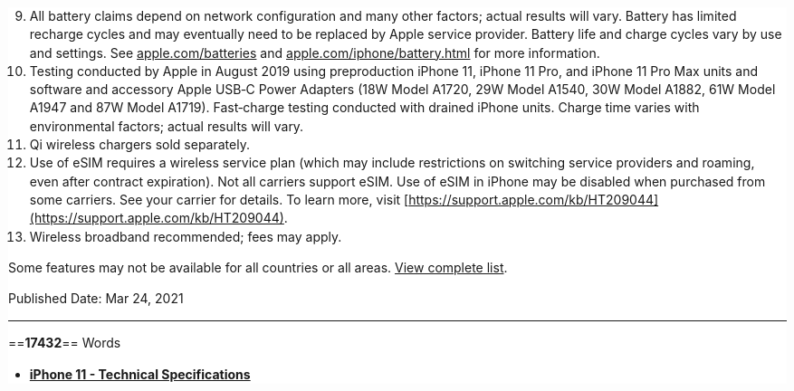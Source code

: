 9.  All battery claims depend on network configuration and many other factors; actual results will vary. Battery has limited recharge cycles and may eventually need to be replaced by Apple service provider. Battery life and charge cycles vary by use and settings. See [apple.com/batteries](https://www.apple.com/batteries/) and [apple.com/iphone/battery.html](https://www.apple.com/iphone/battery.html) for more information.
10.  Testing conducted by Apple in August 2019 using preproduction iPhone 11, iPhone 11 Pro, and iPhone 11 Pro Max units and software and accessory Apple USB‑C Power Adapters (18W Model A1720, 29W Model A1540, 30W Model A1882, 61W Model A1947 and 87W Model A1719). Fast‑charge testing conducted with drained iPhone units. Charge time varies with environmental factors; actual results will vary.
11.  Qi wireless chargers sold separately.
12.  Use of eSIM requires a wireless service plan (which may include restrictions on switching service providers and roaming, even after contract expiration). Not all carriers support eSIM. Use of eSIM in iPhone may be disabled when purchased from some carriers. See your carrier for details. To learn more, visit [https://support.apple.com/kb/HT209044](https://support.apple.com/kb/HT209044).
13.  Wireless broadband recommended; fees may apply.

Some features may not be available for all countries or all areas. [View complete list](https://www.apple.com/ios/feature-availability/). 

Published Date: Mar 24, 2021
***

==**17432**== Words

- **[iPhone 11 - Technical Specifications](https://support.apple.com/kb/SP804?viewlocale=en_US&locale=en_US)**
